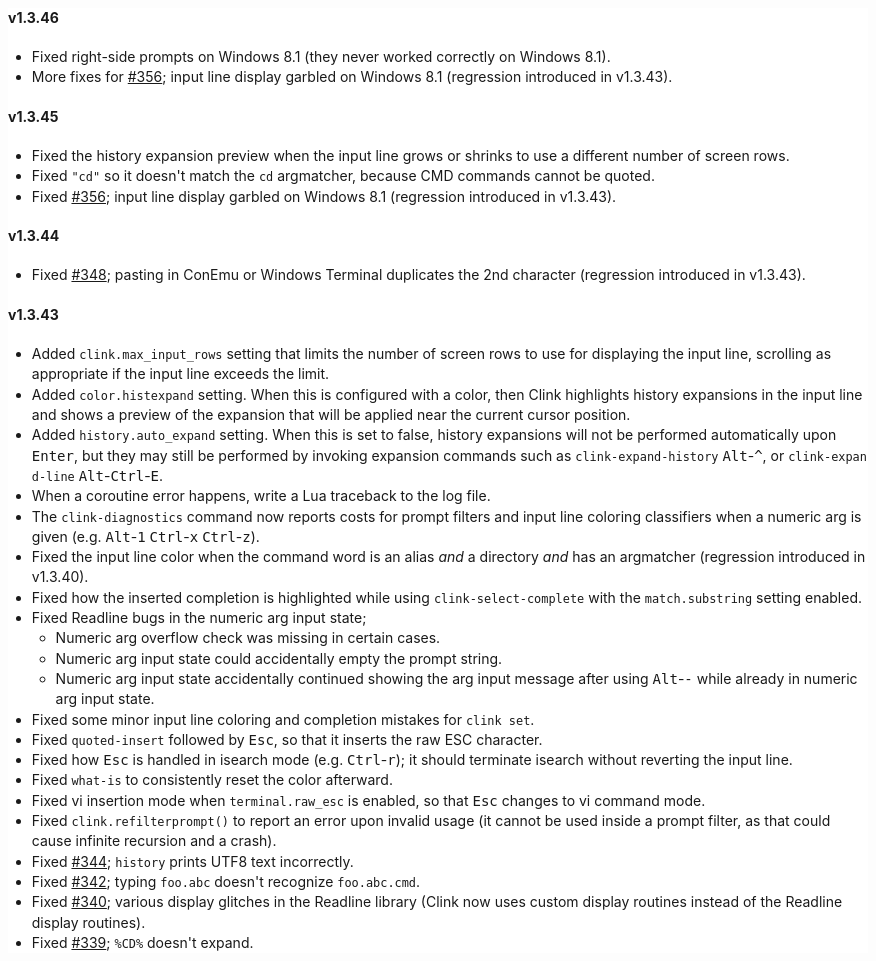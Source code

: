 #### v1.3.46

- Fixed right-side prompts on Windows 8.1 (they never worked correctly on Windows 8.1).
- More fixes for [#356](https://github.com/chrisant996/clink/issues/356); input line display garbled on Windows 8.1 (regression introduced in v1.3.43).

#### v1.3.45

- Fixed the history expansion preview when the input line grows or shrinks to use a different number of screen rows.
- Fixed `"cd"` so it doesn't match the `cd` argmatcher, because CMD commands cannot be quoted.
- Fixed [#356](https://github.com/chrisant996/clink/issues/356); input line display garbled on Windows 8.1 (regression introduced in v1.3.43).

#### v1.3.44

- Fixed [#348](https://github.com/chrisant996/clink/issues/348); pasting in ConEmu or Windows Terminal duplicates the 2nd character (regression introduced in v1.3.43).

#### v1.3.43

- Added `clink.max_input_rows` setting that limits the number of screen rows to use for displaying the input line, scrolling as appropriate if the input line exceeds the limit.
- Added `color.histexpand` setting.  When this is configured with a color, then Clink highlights history expansions in the input line and shows a preview of the expansion that will be applied near the current cursor position.
- Added `history.auto_expand` setting.  When this is set to false, history expansions will not be performed automatically upon <kbd>Enter</kbd>, but they may still be performed by invoking expansion commands such as `clink-expand-history` <kbd>Alt</kbd>-<kbd>^</kbd>, or `clink-expand-line` <kbd>Alt</kbd>-<kbd>Ctrl</kbd>-<kbd>E</kbd>.
- When a coroutine error happens, write a Lua traceback to the log file.
- The `clink-diagnostics` command now reports costs for prompt filters and input line coloring classifiers when a numeric arg is given (e.g. <kbd>Alt</kbd>-<kbd>1</kbd> <kbd>Ctrl</kbd>-<kbd>x</kbd> <kbd>Ctrl</kbd>-<kbd>z</kbd>).
- Fixed the input line color when the command word is an alias _and_ a directory _and_ has an argmatcher (regression introduced in v1.3.40).
- Fixed how the inserted completion is highlighted while using `clink-select-complete` with the `match.substring` setting enabled.
- Fixed Readline bugs in the numeric arg input state;
  - Numeric arg overflow check was missing in certain cases.
  - Numeric arg input state could accidentally empty the prompt string.
  - Numeric arg input state accidentally continued showing the arg input message after using <kbd>Alt</kbd>-<kbd>-</kbd> while already in numeric arg input state.
- Fixed some minor input line coloring and completion mistakes for `clink set`.
- Fixed `quoted-insert` followed by <kbd>Esc</kbd>, so that it inserts the raw ESC character.
- Fixed how <kbd>Esc</kbd> is handled in isearch mode (e.g. <kbd>Ctrl</kbd>-<kbd>r</kbd>); it should terminate isearch without reverting the input line.
- Fixed `what-is` to consistently reset the color afterward.
- Fixed vi insertion mode when `terminal.raw_esc` is enabled, so that <kbd>Esc</kbd> changes to vi command mode.
- Fixed `clink.refilterprompt()` to report an error upon invalid usage (it cannot be used inside a prompt filter, as that could cause infinite recursion and a crash).
- Fixed [#344](https://github.com/chrisant996/clink/issues/344); `history` prints UTF8 text incorrectly.
- Fixed [#342](https://github.com/chrisant996/clink/issues/342); typing `foo.abc` doesn't recognize `foo.abc.cmd`.
- Fixed [#340](https://github.com/chrisant996/clink/issues/340); various display glitches in the Readline library (Clink now uses custom display routines instead of the Readline display routines).
- Fixed [#339](https://github.com/chrisant996/clink/issues/339); `%CD%` doesn't expand.
